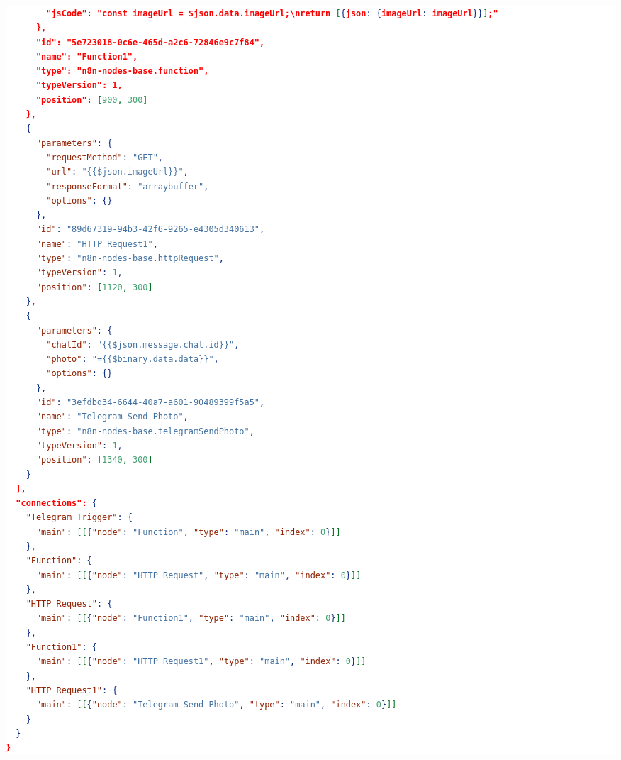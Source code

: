 ```json
        "jsCode": "const imageUrl = $json.data.imageUrl;\nreturn [{json: {imageUrl: imageUrl}}];"
      },
      "id": "5e723018-0c6e-465d-a2c6-72846e9c7f84",
      "name": "Function1",
      "type": "n8n-nodes-base.function",
      "typeVersion": 1,
      "position": [900, 300]
    },
    {
      "parameters": {
        "requestMethod": "GET",
        "url": "{{$json.imageUrl}}",
        "responseFormat": "arraybuffer",
        "options": {}
      },
      "id": "89d67319-94b3-42f6-9265-e4305d340613",
      "name": "HTTP Request1",
      "type": "n8n-nodes-base.httpRequest",
      "typeVersion": 1,
      "position": [1120, 300]
    },
    {
      "parameters": {
        "chatId": "{{$json.message.chat.id}}",
        "photo": "={{$binary.data.data}}",
        "options": {}
      },
      "id": "3efdbd34-6644-40a7-a601-90489399f5a5",
      "name": "Telegram Send Photo",
      "type": "n8n-nodes-base.telegramSendPhoto",
      "typeVersion": 1,
      "position": [1340, 300]
    }
  ],
  "connections": {
    "Telegram Trigger": {
      "main": [[{"node": "Function", "type": "main", "index": 0}]]
    },
    "Function": {
      "main": [[{"node": "HTTP Request", "type": "main", "index": 0}]]
    },
    "HTTP Request": {
      "main": [[{"node": "Function1", "type": "main", "index": 0}]]
    },
    "Function1": {
      "main": [[{"node": "HTTP Request1", "type": "main", "index": 0}]]
    },
    "HTTP Request1": {
      "main": [[{"node": "Telegram Send Photo", "type": "main", "index": 0}]]
    }
  }
}
```
